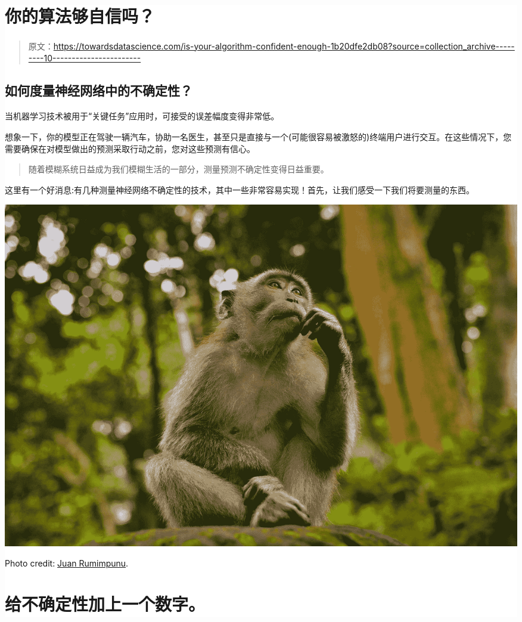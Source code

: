 # 你的算法够自信吗？

> 原文：<https://towardsdatascience.com/is-your-algorithm-confident-enough-1b20dfe2db08?source=collection_archive---------10----------------------->

## 如何度量神经网络中的不确定性？

当机器学习技术被用于“关键任务”应用时，可接受的误差幅度变得非常低。

想象一下，你的模型正在驾驶一辆汽车，协助一名医生，甚至只是直接与一个(可能很容易被激怒的)终端用户进行交互。在这些情况下，您需要确保在对模型做出的预测采取行动之前，您对这些预测有信心。

> 随着模糊系统日益成为我们模糊生活的一部分，测量预测不确定性变得日益重要。

这里有一个好消息:有几种测量神经网络不确定性的技术，其中一些非常容易实现！首先，让我们感受一下我们将要测量的东西。

![](img/b5fb12cb23a0f3d48488dc16e06bd748.png)

Photo credit: [Juan Rumimpunu](https://unsplash.com/@earbiscuits?utm_source=medium&utm_medium=referral).

# 给不确定性加上一个数字。
